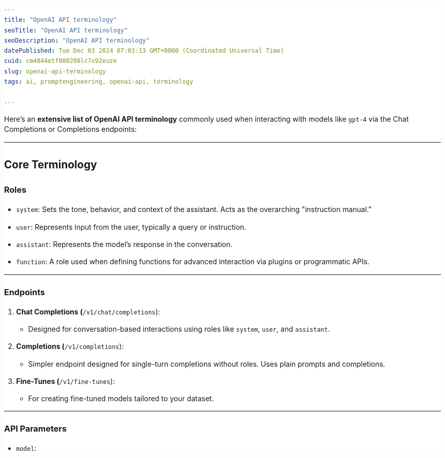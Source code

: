 ```yaml
---
title: "OpenAI API terminology"
seoTitle: "OpenAI API terminology"
seoDescription: "OpenAI API terminology"
datePublished: Tue Dec 03 2024 07:03:13 GMT+0000 (Coordinated Universal Time)
cuid: cm4844etf000208lc7x92euze
slug: openai-api-terminology
tags: ai, promptengineering, openai-api, terminology

---
```


Here’s an **extensive list of OpenAI API terminology** commonly used when interacting with models like `gpt-4` via the Chat Completions or Completions endpoints:

---

## **Core Terminology**

### **Roles**

* `system`: Sets the tone, behavior, and context of the assistant. Acts as the overarching "instruction manual."
    
* `user`: Represents input from the user, typically a query or instruction.
    
* `assistant`: Represents the model’s response in the conversation.
    
* `function`: A role used when defining functions for advanced interaction via plugins or programmatic APIs.
    

---

### **Endpoints**

1. **Chat Completions (**`/v1/chat/completions`):
    
    * Designed for conversation-based interactions using roles like `system`, `user`, and `assistant`.
        
2. **Completions (**`/v1/completions`):
    
    * Simpler endpoint designed for single-turn completions without roles. Uses plain prompts and completions.
        
3. **Fine-Tunes (**`/v1/fine-tunes`):
    
    * For creating fine-tuned models tailored to your dataset.
        

---

### **API Parameters**

* `model`:
    